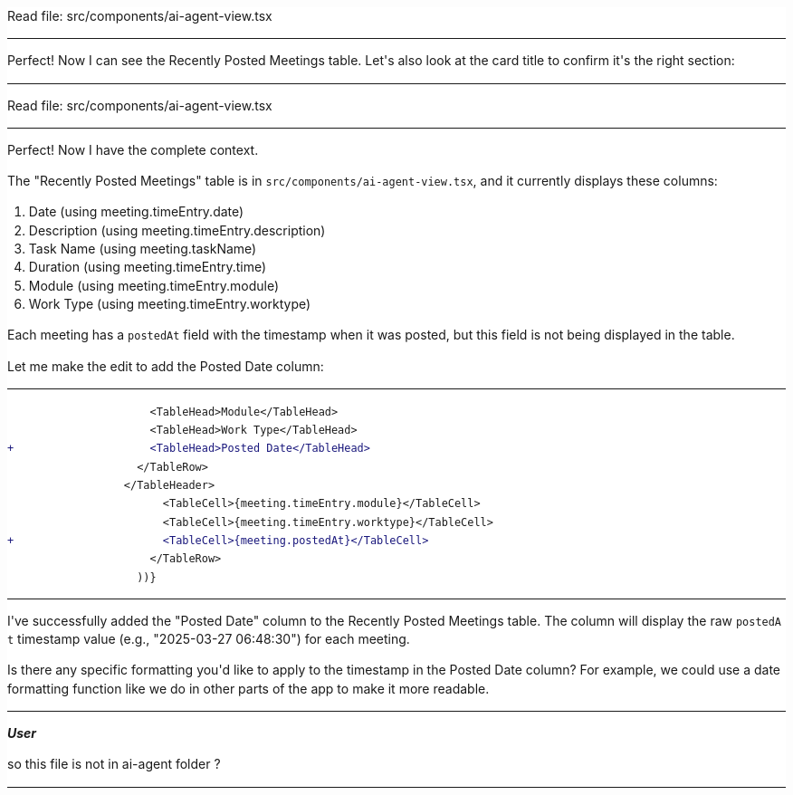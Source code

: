 Read file: src/components/ai-agent-view.tsx

---

Perfect! Now I can see the Recently Posted Meetings table. Let's also look at the card title to confirm it's the right section:

---

Read file: src/components/ai-agent-view.tsx

---

Perfect! Now I have the complete context. 

The "Recently Posted Meetings" table is in `src/components/ai-agent-view.tsx`, and it currently displays these columns:
1. Date (using meeting.timeEntry.date)
2. Description (using meeting.timeEntry.description)
3. Task Name (using meeting.taskName)
4. Duration (using meeting.timeEntry.time)
5. Module (using meeting.timeEntry.module)
6. Work Type (using meeting.timeEntry.worktype)

Each meeting has a `postedAt` field with the timestamp when it was posted, but this field is not being displayed in the table.

Let me make the edit to add the Posted Date column:

---

```diff
                      <TableHead>Module</TableHead>
                      <TableHead>Work Type</TableHead>
+                     <TableHead>Posted Date</TableHead>
                    </TableRow>
                  </TableHeader>
                        <TableCell>{meeting.timeEntry.module}</TableCell>
                        <TableCell>{meeting.timeEntry.worktype}</TableCell>
+                       <TableCell>{meeting.postedAt}</TableCell>
                      </TableRow>
                    ))}
```

---

I've successfully added the "Posted Date" column to the Recently Posted Meetings table. The column will display the raw `postedAt` timestamp value (e.g., "2025-03-27 06:48:30") for each meeting.

Is there any specific formatting you'd like to apply to the timestamp in the Posted Date column? For example, we could use a date formatting function like we do in other parts of the app to make it more readable.

---

_**User**_

so this file is not in ai-agent folder ?

---